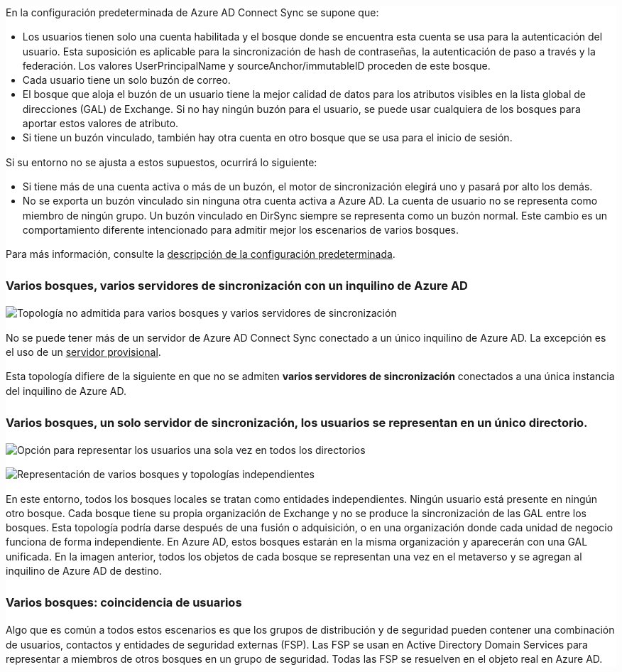 En la configuración predeterminada de Azure AD Connect Sync se supone que:

* Los usuarios tienen solo una cuenta habilitada y el bosque donde se encuentra esta cuenta se usa para la autenticación del usuario. Esta suposición es aplicable para la sincronización de hash de contraseñas, la autenticación de paso a través y la federación. Los valores UserPrincipalName y sourceAnchor/immutableID proceden de este bosque.
* Cada usuario tiene un solo buzón de correo.
* El bosque que aloja el buzón de un usuario tiene la mejor calidad de datos para los atributos visibles en la lista global de direcciones (GAL) de Exchange. Si no hay ningún buzón para el usuario, se puede usar cualquiera de los bosques para aportar estos valores de atributo.
* Si tiene un buzón vinculado, también hay otra cuenta en otro bosque que se usa para el inicio de sesión.

Si su entorno no se ajusta a estos supuestos, ocurrirá lo siguiente:

* Si tiene más de una cuenta activa o más de un buzón, el motor de sincronización elegirá uno y pasará por alto los demás.
* No se exporta un buzón vinculado sin ninguna otra cuenta activa a Azure AD. La cuenta de usuario no se representa como miembro de ningún grupo. Un buzón vinculado en DirSync siempre se representa como un buzón normal. Este cambio es un comportamiento diferente intencionado para admitir mejor los escenarios de varios bosques.

Para más información, consulte la [descripción de la configuración predeterminada](concept-azure-ad-connect-sync-default-configuration.md).

### <a name="multiple-forests-multiple-sync-servers-to-one-azure-ad-tenant"></a>Varios bosques, varios servidores de sincronización con un inquilino de Azure AD
![Topología no admitida para varios bosques y varios servidores de sincronización](./media/plan-connect-topologies/MultiForestMultiSyncUnsupported.png)

No se puede tener más de un servidor de Azure AD Connect Sync conectado a un único inquilino de Azure AD. La excepción es el uso de un [servidor provisional](#staging-server).

Esta topología difiere de la siguiente en que no se admiten **varios servidores de sincronización** conectados a una única instancia del inquilino de Azure AD.

### <a name="multiple-forests-single-sync-server-users-are-represented-in-only-one-directory"></a>Varios bosques, un solo servidor de sincronización, los usuarios se representan en un único directorio.
![Opción para representar los usuarios una sola vez en todos los directorios](./media/plan-connect-topologies/MultiForestUsersOnce.png)

![Representación de varios bosques y topologías independientes](./media/plan-connect-topologies/MultiForestSeparateTopologies.png)

En este entorno, todos los bosques locales se tratan como entidades independientes. Ningún usuario está presente en ningún otro bosque. Cada bosque tiene su propia organización de Exchange y no se produce la sincronización de las GAL entre los bosques. Esta topología podría darse después de una fusión o adquisición, o en una organización donde cada unidad de negocio funciona de forma independiente. En Azure AD, estos bosques estarán en la misma organización y aparecerán con una GAL unificada. En la imagen anterior, todos los objetos de cada bosque se representan una vez en el metaverso y se agregan al inquilino de Azure AD de destino.

### <a name="multiple-forests-match-users"></a>Varios bosques: coincidencia de usuarios
Algo que es común a todos estos escenarios es que los grupos de distribución y de seguridad pueden contener una combinación de usuarios, contactos y entidades de seguridad externas (FSP). Las FSP se usan en Active Directory Domain Services para representar a miembros de otros bosques en un grupo de seguridad. Todas las FSP se resuelven en el objeto real en Azure AD.
